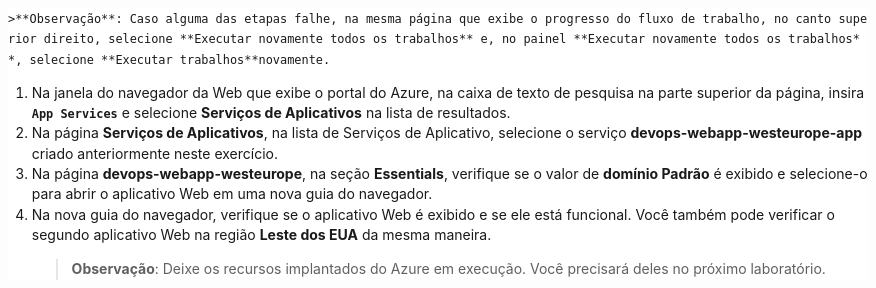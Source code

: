     >**Observação**: Caso alguma das etapas falhe, na mesma página que exibe o progresso do fluxo de trabalho, no canto superior direito, selecione **Executar novamente todos os trabalhos** e, no painel **Executar novamente todos os trabalhos**, selecione **Executar trabalhos**novamente.

1. Na janela do navegador da Web que exibe o portal do Azure, na caixa de texto de pesquisa na parte superior da página, insira **`App Services`** e selecione **Serviços de Aplicativos** na lista de resultados.
1. Na página **Serviços de Aplicativos**, na lista de Serviços de Aplicativo, selecione o serviço **devops-webapp-westeurope-app** criado anteriormente neste exercício.
1. Na página **devops-webapp-westeurope**, na seção **Essentials**, verifique se o valor de **domínio Padrão** é exibido e selecione-o para abrir o aplicativo Web em uma nova guia do navegador.
1. Na nova guia do navegador, verifique se o aplicativo Web é exibido e se ele está funcional. Você também pode verificar o segundo aplicativo Web na região **Leste dos EUA** da mesma maneira.
    >**Observação**: Deixe os recursos implantados do Azure em execução. Você precisará deles no próximo laboratório.
